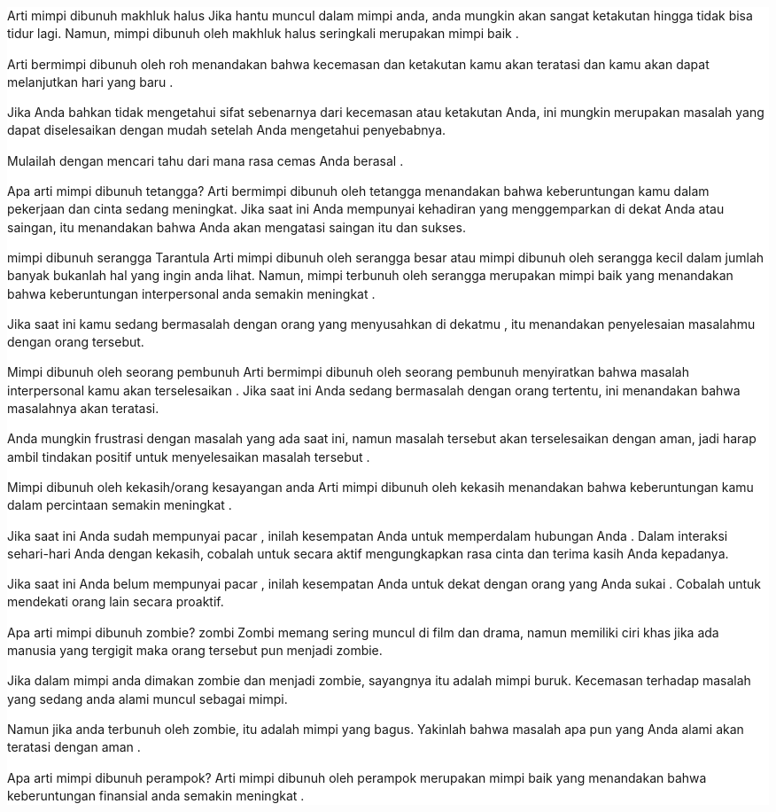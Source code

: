Arti mimpi dibunuh makhluk halus
Jika hantu muncul dalam mimpi anda, anda mungkin akan sangat ketakutan hingga tidak bisa tidur lagi. Namun, mimpi dibunuh oleh makhluk halus seringkali merupakan mimpi baik .

Arti bermimpi dibunuh oleh roh menandakan bahwa kecemasan dan ketakutan kamu akan teratasi dan kamu akan dapat melanjutkan hari yang baru .

Jika Anda bahkan tidak mengetahui sifat sebenarnya dari kecemasan atau ketakutan Anda, ini mungkin merupakan masalah yang dapat diselesaikan dengan mudah setelah Anda mengetahui penyebabnya.

Mulailah dengan mencari tahu dari mana rasa cemas Anda berasal .

Apa arti mimpi dibunuh tetangga?
Arti bermimpi dibunuh oleh tetangga menandakan bahwa keberuntungan kamu dalam pekerjaan dan cinta sedang meningkat.
Jika saat ini Anda mempunyai kehadiran yang menggemparkan di dekat Anda atau saingan, itu menandakan bahwa Anda akan mengatasi saingan itu dan sukses.

mimpi dibunuh serangga
Tarantula
Arti mimpi dibunuh oleh serangga besar atau mimpi dibunuh oleh serangga kecil dalam jumlah banyak bukanlah hal yang ingin anda lihat. Namun, mimpi terbunuh oleh serangga merupakan mimpi baik yang menandakan bahwa keberuntungan interpersonal anda semakin meningkat .

Jika saat ini kamu sedang bermasalah dengan orang yang menyusahkan di dekatmu , itu menandakan penyelesaian masalahmu dengan orang tersebut.

Mimpi dibunuh oleh seorang pembunuh
Arti bermimpi dibunuh oleh seorang pembunuh menyiratkan bahwa masalah interpersonal kamu akan terselesaikan . Jika saat ini Anda sedang bermasalah dengan orang tertentu, ini menandakan bahwa masalahnya akan teratasi.

Anda mungkin frustrasi dengan masalah yang ada saat ini, namun masalah tersebut akan terselesaikan dengan aman, jadi harap ambil tindakan positif untuk menyelesaikan masalah tersebut .

Mimpi dibunuh oleh kekasih/orang kesayangan anda
Arti mimpi dibunuh oleh kekasih menandakan bahwa keberuntungan kamu dalam percintaan semakin meningkat .

Jika saat ini Anda sudah mempunyai pacar , inilah kesempatan Anda untuk memperdalam hubungan Anda . Dalam interaksi sehari-hari Anda dengan kekasih, cobalah untuk secara aktif mengungkapkan rasa cinta dan terima kasih Anda kepadanya.

Jika saat ini Anda belum mempunyai pacar , inilah kesempatan Anda untuk dekat dengan orang yang Anda sukai . Cobalah untuk mendekati orang lain secara proaktif.

Apa arti mimpi dibunuh zombie?
zombi
Zombi memang sering muncul di film dan drama, namun memiliki ciri khas jika ada manusia yang tergigit maka orang tersebut pun menjadi zombie.

Jika dalam mimpi anda dimakan zombie dan menjadi zombie, sayangnya itu adalah mimpi buruk. Kecemasan terhadap masalah yang sedang anda alami muncul sebagai mimpi.

Namun jika anda terbunuh oleh zombie, itu adalah mimpi yang bagus. Yakinlah bahwa masalah apa pun yang Anda alami akan teratasi dengan aman .

Apa arti mimpi dibunuh perampok?
Arti mimpi dibunuh oleh perampok merupakan mimpi baik yang menandakan bahwa keberuntungan finansial anda semakin meningkat .
